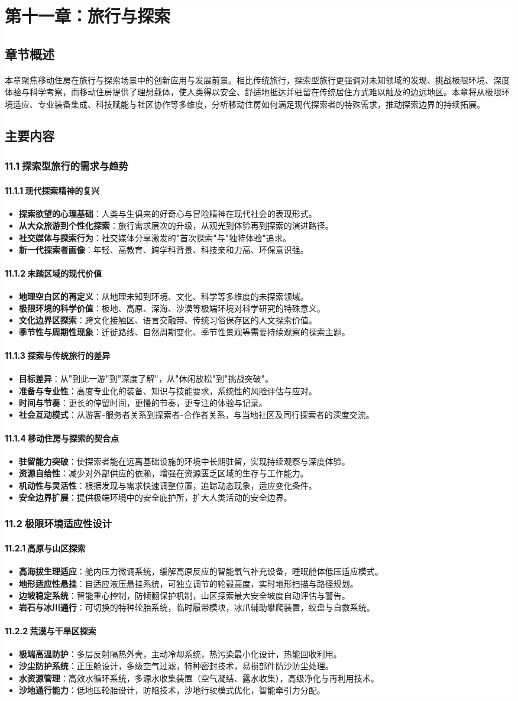 # 第十一章：旅行与探索

## 章节概述

本章聚焦移动住房在旅行与探索场景中的创新应用与发展前景。相比传统旅行，探索型旅行更强调对未知领域的发现、挑战极限环境、深度体验与科学考察，而移动住房提供了理想载体，使人类得以安全、舒适地抵达并驻留在传统居住方式难以触及的边远地区。本章将从极限环境适应、专业装备集成、科技赋能与社区协作等多维度，分析移动住房如何满足现代探索者的特殊需求，推动探索边界的持续拓展。

## 主要内容

### 11.1 探索型旅行的需求与趋势

#### 11.1.1 现代探索精神的复兴
- **探索欲望的心理基础**：人类与生俱来的好奇心与冒险精神在现代社会的表现形式。
- **从大众旅游到个性化探索**：旅行需求层次的升级，从观光到体验再到探索的演进路径。
- **社交媒体与探索行为**：社交媒体分享激发的"首次探索"与"独特体验"追求。
- **新一代探索者画像**：年轻、高教育、跨学科背景、科技亲和力高、环保意识强。

#### 11.1.2 未踏区域的现代价值
- **地理空白区的再定义**：从地理未知到环境、文化、科学等多维度的未探索领域。
- **极限环境的科学价值**：极地、高原、深海、沙漠等极端环境对科学研究的特殊意义。
- **文化边界区探索**：跨文化接触区、语言交融带、传统习俗保存区的人文探索价值。
- **季节性与周期性现象**：迁徙路线、自然周期变化、季节性景观等需要持续观察的探索主题。

#### 11.1.3 探索与传统旅行的差异
- **目标差异**：从"到此一游"到"深度了解"，从"休闲放松"到"挑战突破"。
- **准备与专业性**：高度专业化的装备、知识与技能要求，系统性的风险评估与应对。
- **时间与节奏**：更长的停留时间，更慢的节奏，更专注的体验与记录。
- **社会互动模式**：从游客-服务者关系到探索者-合作者关系，与当地社区及同行探索者的深度交流。

#### 11.1.4 移动住房与探索的契合点
- **驻留能力突破**：使探索者能在远离基础设施的环境中长期驻留，实现持续观察与深度体验。
- **资源自给性**：减少对外部供应的依赖，增强在资源匮乏区域的生存与工作能力。
- **机动性与灵活性**：根据发现与需求快速调整位置，追踪动态现象，适应变化条件。
- **安全边界扩展**：提供极端环境中的安全庇护所，扩大人类活动的安全边界。

### 11.2 极限环境适应性设计

#### 11.2.1 高原与山区探索
- **高海拔生理适应**：舱内压力微调系统，缓解高原反应的智能氧气补充设备，睡眠舱体低压适应模式。
- **地形适应性悬挂**：自适应液压悬挂系统，可独立调节的轮毂高度，实时地形扫描与路径规划。
- **边坡稳定系统**：智能重心控制，防倾翻保护机制，山区探索最大安全坡度自动评估与警告。
- **岩石与冰川通行**：可切换的特种轮胎系统，临时履带模块，冰爪辅助攀爬装置，绞盘与自救系统。

#### 11.2.2 荒漠与干旱区探索
- **极端高温防护**：多层反射隔热外壳，主动冷却系统，热污染最小化设计，热能回收利用。
- **沙尘防护系统**：正压舱设计，多级空气过滤，特种密封技术，易损部件防沙防尘处理。
- **水资源管理**：高效水循环系统，多源水收集装置（空气凝结、露水收集），高级净化与再利用技术。
- **沙地通行能力**：低地压轮胎设计，防陷技术，沙地行驶模式优化，智能牵引力分配。
